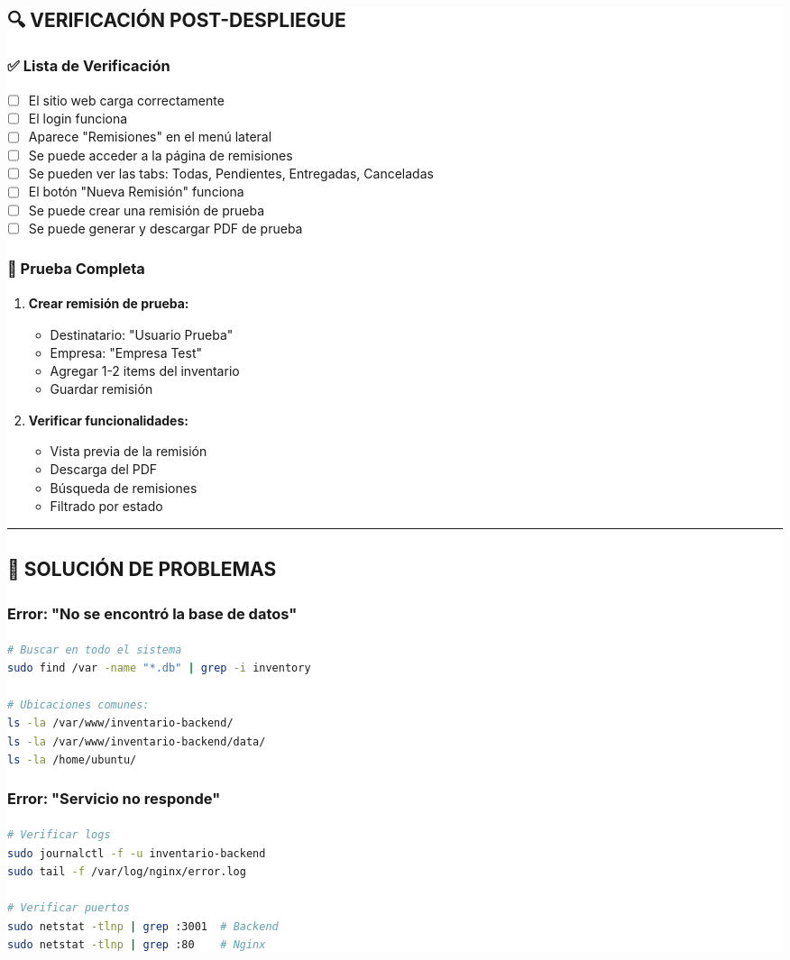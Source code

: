 
## 🔍 VERIFICACIÓN POST-DESPLIEGUE

### ✅ Lista de Verificación
- [ ] El sitio web carga correctamente
- [ ] El login funciona
- [ ] Aparece "Remisiones" en el menú lateral
- [ ] Se puede acceder a la página de remisiones
- [ ] Se pueden ver las tabs: Todas, Pendientes, Entregadas, Canceladas
- [ ] El botón "Nueva Remisión" funciona
- [ ] Se puede crear una remisión de prueba
- [ ] Se puede generar y descargar PDF de prueba

### 🧪 Prueba Completa
1. **Crear remisión de prueba:**
   - Destinatario: "Usuario Prueba"
   - Empresa: "Empresa Test"
   - Agregar 1-2 items del inventario
   - Guardar remisión

2. **Verificar funcionalidades:**
   - Vista previa de la remisión
   - Descarga del PDF
   - Búsqueda de remisiones
   - Filtrado por estado

---

## 🚨 SOLUCIÓN DE PROBLEMAS

### Error: "No se encontró la base de datos"
```bash
# Buscar en todo el sistema
sudo find /var -name "*.db" | grep -i inventory

# Ubicaciones comunes:
ls -la /var/www/inventario-backend/
ls -la /var/www/inventario-backend/data/
ls -la /home/ubuntu/
```

### Error: "Servicio no responde"
```bash
# Verificar logs
sudo journalctl -f -u inventario-backend
sudo tail -f /var/log/nginx/error.log

# Verificar puertos
sudo netstat -tlnp | grep :3001  # Backend
sudo netstat -tlnp | grep :80    # Nginx
```

